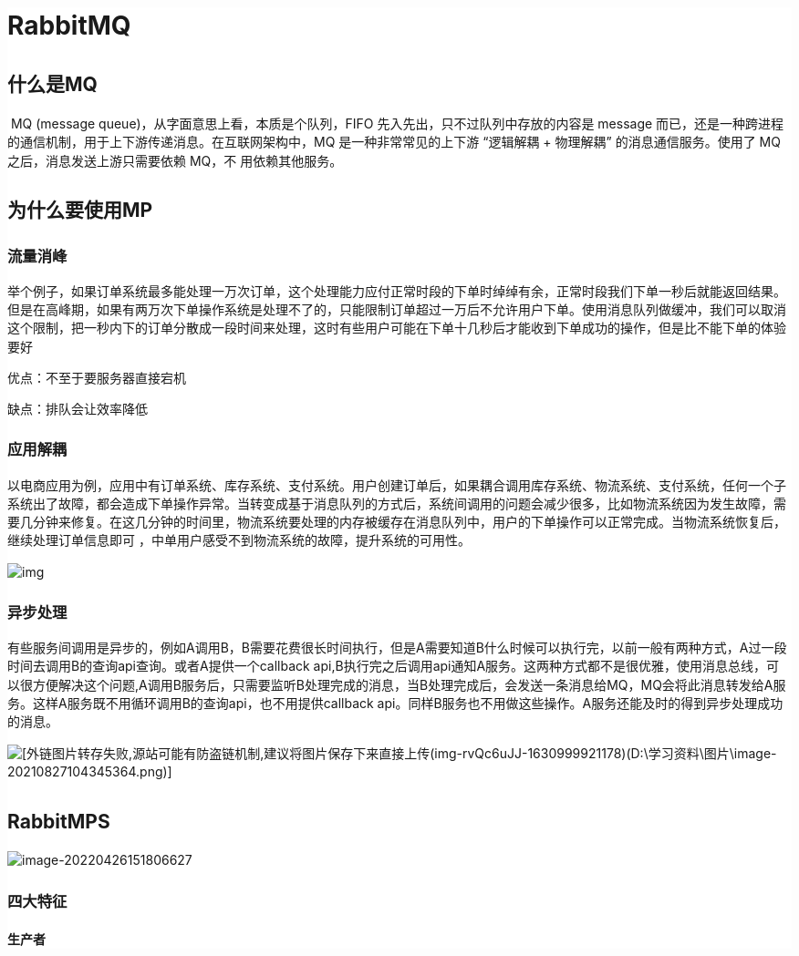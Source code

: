 # RabbitMQ

## 什么是MQ

​		MQ (message queue)，从字面意思上看，本质是个队列，FIFO 先入先出，只不过队列中存放的内容是 message 而已，还是一种跨进程的通信机制，用于上下游传递消息。在互联网架构中，MQ 是一种非常常见的上下游 “逻辑解耦 + 物理解耦” 的消息通信服务。使用了 MQ 之后，消息发送上游只需要依赖 MQ，不 用依赖其他服务。



## 为什么要使用MP



### 流量消峰

​		举个例子，如果订单系统最多能处理一万次订单，这个处理能力应付正常时段的下单时绰绰有余，正常时段我们下单一秒后就能返回结果。但是在高峰期，如果有两万次下单操作系统是处理不了的，只能限制订单超过一万后不允许用户下单。使用消息队列做缓冲，我们可以取消这个限制，把一秒内下的订单分散成一段时间来处理，这时有些用户可能在下单十几秒后才能收到下单成功的操作，但是比不能下单的体验要好

优点：不至于要服务器直接宕机

缺点：排队会让效率降低



### 应用解耦

​		以电商应用为例，应用中有订单系统、库存系统、支付系统。用户创建订单后，如果耦合调用库存系统、物流系统、支付系统，任何一个子系统出了故障，都会造成下单操作异常。当转变成基于消息队列的方式后，系统间调用的问题会减少很多，比如物流系统因为发生故障，需要几分钟来修复。在这几分钟的时间里，物流系统要处理的内存被缓存在消息队列中，用户的下单操作可以正常完成。当物流系统恢复后，继续处理订单信息即可 ，中单用户感受不到物流系统的故障，提升系统的可用性。

![img](https://img-blog.csdnimg.cn/eadc9eef9b9140339207d5cb2456ed19.png?x-oss-process=image/watermark,type_ZHJvaWRzYW5zZmFsbGJhY2s,shadow_50,text_Q1NETiBA5piv6Zi_5bKa5ZGQ,size_20,color_FFFFFF,t_70,g_se,x_16)



### 异步处理

​		有些服务间调用是异步的，例如A调用B，B需要花费很长时间执行，但是A需要知道B什么时候可以执行完，以前一般有两种方式，A过一段时间去调用B的查询api查询。或者A提供一个callback api,B执行完之后调用api通知A服务。这两种方式都不是很优雅，使用消息总线，可以很方便解决这个问题,A调用B服务后，只需要监听B处理完成的消息，当B处理完成后，会发送一条消息给MQ，MQ会将此消息转发给A服务。这样A服务既不用循环调用B的查询api，也不用提供callback api。同样B服务也不用做这些操作。A服务还能及时的得到异步处理成功的消息。

![[外链图片转存失败,源站可能有防盗链机制,建议将图片保存下来直接上传(img-rvQc6uJJ-1630999921178)(D:\学习资料\图片\image-20210827104345364.png)]](https://img-blog.csdnimg.cn/647443dd56554010b87a3fc5487ef0f6.png?x-oss-process=image/watermark,type_ZHJvaWRzYW5zZmFsbGJhY2s,shadow_50,text_Q1NETiBA5piv6Zi_5bKa5ZGQ,size_20,color_FFFFFF,t_70,g_se,x_16)





## RabbitMPS



![image-20220426151806627](C:\Users\lenovo\AppData\Roaming\Typora\typora-user-images\image-20220426151806627.png)	

### 四大特征

#### 生产者	

